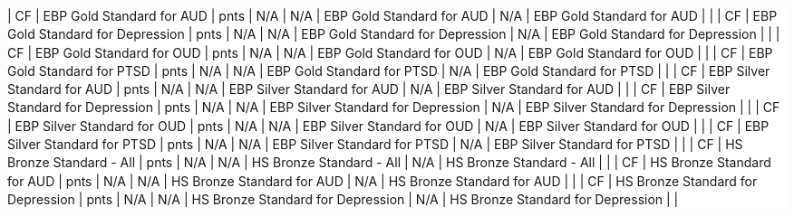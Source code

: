 | CF                   | EBP Gold Standard   for AUD                                     | pnts           | N/A                                                                                                                                                   | N/A                                    | EBP Gold Standard   for AUD                                     | N/A                                                             | EBP Gold Standard   for AUD                                     |   |
| CF                   | EBP Gold Standard   for Depression                              | pnts           | N/A                                                                                                                                                   | N/A                                    | EBP Gold Standard   for Depression                              | N/A                                                             | EBP Gold Standard   for Depression                              |   |
| CF                   | EBP Gold Standard   for OUD                                     | pnts           | N/A                                                                                                                                                   | N/A                                    | EBP Gold Standard   for OUD                                     | N/A                                                             | EBP Gold Standard   for OUD                                     |   |
| CF                   | EBP Gold Standard   for PTSD                                    | pnts           | N/A                                                                                                                                                   | N/A                                    | EBP Gold Standard   for PTSD                                    | N/A                                                             | EBP Gold Standard   for PTSD                                    |   |
| CF                   | EBP Silver Standard   for AUD                                   | pnts           | N/A                                                                                                                                                   | N/A                                    | EBP Silver Standard   for AUD                                   | N/A                                                             | EBP Silver Standard   for AUD                                   |   |
| CF                   | EBP Silver Standard   for Depression                            | pnts           | N/A                                                                                                                                                   | N/A                                    | EBP Silver Standard   for Depression                            | N/A                                                             | EBP Silver Standard   for Depression                            |   |
| CF                   | EBP Silver Standard   for OUD                                   | pnts           | N/A                                                                                                                                                   | N/A                                    | EBP Silver Standard   for OUD                                   | N/A                                                             | EBP Silver Standard   for OUD                                   |   |
| CF                   | EBP Silver Standard   for PTSD                                  | pnts           | N/A                                                                                                                                                   | N/A                                    | EBP Silver Standard   for PTSD                                  | N/A                                                             | EBP Silver Standard   for PTSD                                  |   |
| CF                   | HS Bronze Standard -   All                                      | pnts           | N/A                                                                                                                                                   | N/A                                    | HS Bronze Standard -   All                                      | N/A                                                             | HS Bronze Standard -   All                                      |   |
| CF                   | HS Bronze Standard   for AUD                                    | pnts           | N/A                                                                                                                                                   | N/A                                    | HS Bronze Standard   for AUD                                    | N/A                                                             | HS Bronze Standard   for AUD                                    |   |
| CF                   | HS Bronze Standard   for Depression                             | pnts           | N/A                                                                                                                                                   | N/A                                    | HS Bronze Standard   for Depression                             | N/A                                                             | HS Bronze Standard   for Depression                             |   |